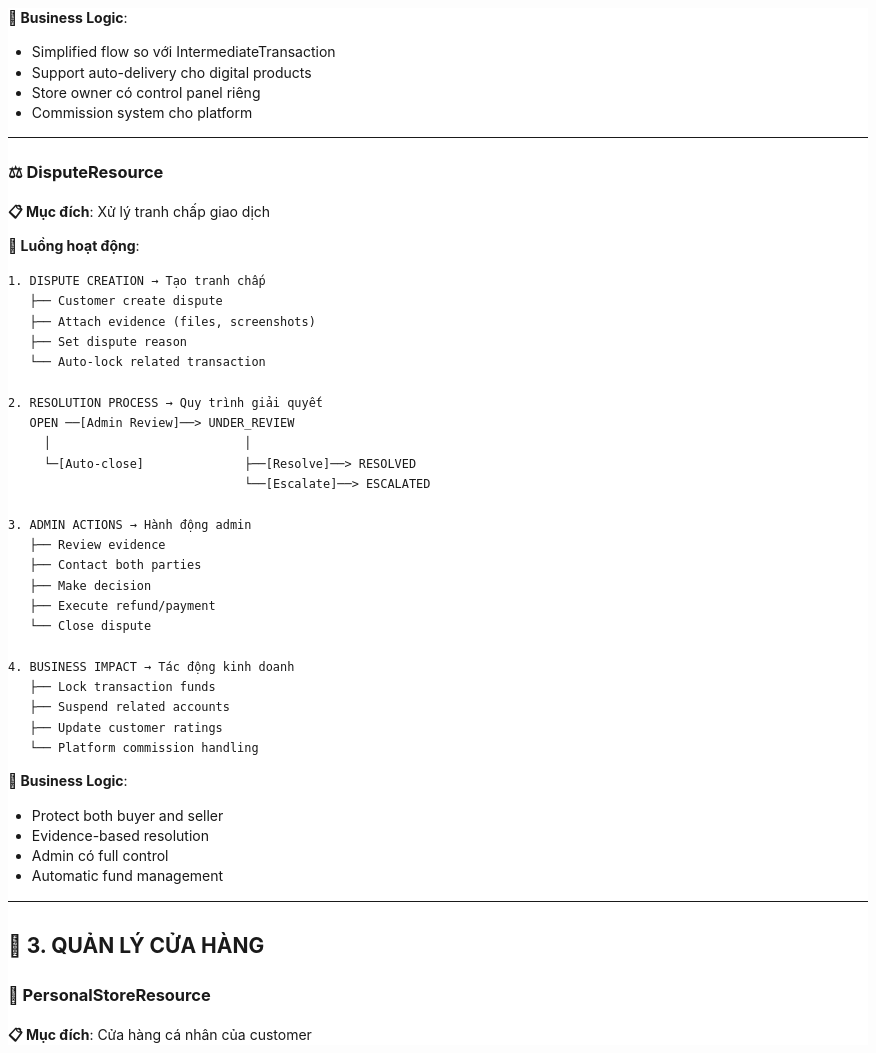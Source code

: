**🎯 Business Logic**:
- Simplified flow so với IntermediateTransaction
- Support auto-delivery cho digital products
- Store owner có control panel riêng
- Commission system cho platform

---

### ⚖️ DisputeResource

**📋 Mục đích**: Xử lý tranh chấp giao dịch

**🔄 Luồng hoạt động**:
```
1. DISPUTE CREATION → Tạo tranh chấp
   ├── Customer create dispute
   ├── Attach evidence (files, screenshots)
   ├── Set dispute reason
   └── Auto-lock related transaction

2. RESOLUTION PROCESS → Quy trình giải quyết
   OPEN ──[Admin Review]──> UNDER_REVIEW
     │                           │
     └─[Auto-close]              ├──[Resolve]──> RESOLVED
                                 └──[Escalate]──> ESCALATED

3. ADMIN ACTIONS → Hành động admin
   ├── Review evidence
   ├── Contact both parties
   ├── Make decision
   ├── Execute refund/payment
   └── Close dispute

4. BUSINESS IMPACT → Tác động kinh doanh
   ├── Lock transaction funds
   ├── Suspend related accounts
   ├── Update customer ratings
   └── Platform commission handling
```

**🎯 Business Logic**:
- Protect both buyer and seller
- Evidence-based resolution
- Admin có full control
- Automatic fund management

---

## 🏪 3. QUẢN LÝ CỬA HÀNG

### 🏬 PersonalStoreResource

**📋 Mục đích**: Cửa hàng cá nhân của customer
